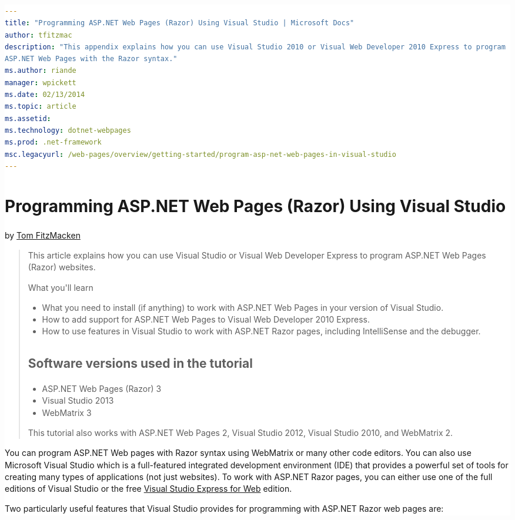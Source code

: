 ```yaml
---
title: "Programming ASP.NET Web Pages (Razor) Using Visual Studio | Microsoft Docs"
author: tfitzmac
description: "This appendix explains how you can use Visual Studio 2010 or Visual Web Developer 2010 Express to program ASP.NET Web Pages with the Razor syntax."
ms.author: riande
manager: wpickett
ms.date: 02/13/2014
ms.topic: article
ms.assetid: 
ms.technology: dotnet-webpages
ms.prod: .net-framework
msc.legacyurl: /web-pages/overview/getting-started/program-asp-net-web-pages-in-visual-studio
---
```

Programming ASP.NET Web Pages (Razor) Using Visual Studio
====================
by [Tom FitzMacken](https://github.com/tfitzmac)

> This article explains how you can use Visual Studio or Visual Web Developer Express to program ASP.NET Web Pages (Razor) websites.
> 
> What you'll learn
> 
> - What you need to install (if anything) to work with ASP.NET Web Pages in your version of Visual Studio.
> - How to add support for ASP.NET Web Pages to Visual Web Developer 2010 Express.
> - How to use features in Visual Studio to work with ASP.NET Razor pages, including IntelliSense and the debugger.
>   
> 
> ## Software versions used in the tutorial
> 
> 
> - ASP.NET Web Pages (Razor) 3
> - Visual Studio 2013
> - WebMatrix 3
>   
> 
> This tutorial also works with ASP.NET Web Pages 2, Visual Studio 2012, Visual Studio 2010, and WebMatrix 2.


You can program ASP.NET Web pages with Razor syntax using WebMatrix or many other code editors. You can also use Microsoft Visual Studio which is a full-featured integrated development environment (IDE) that provides a powerful set of tools for creating many types of applications (not just websites). To work with ASP.NET Razor pages, you can either use one of the full editions of Visual Studio or the free [Visual Studio Express for Web](https://www.visualstudio.com/downloads/download-visual-studio-vs#d-2013-express) edition.

Two particularly useful features that Visual Studio provides for programming with ASP.NET Razor web pages are:
